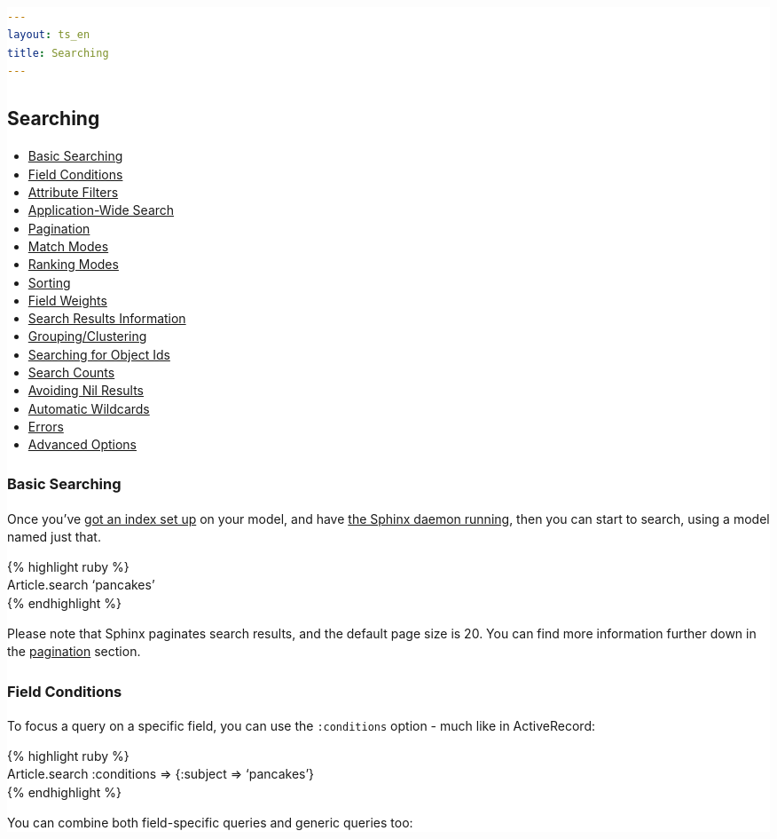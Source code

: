 ```yaml
---
layout: ts_en
title: Searching
---
```



Searching
---------

-   [Basic Searching](#basic)
-   [Field Conditions](#conditions)
-   [Attribute Filters](#filters)
-   [Application-Wide Search](#global)
-   [Pagination](#pagination)
-   [Match Modes](#matchmodes)
-   [Ranking Modes](#ranking)
-   [Sorting](#sorting)
-   [Field Weights](#fieldweights)
-   [Search Results Information](#results)
-   [Grouping/Clustering](#grouping)
-   [Searching for Object Ids](#ids)
-   [Search Counts](#counts)
-   [Avoiding Nil Results](#nils)
-   [Automatic Wildcards](#star)
-   [Errors](#errors)
-   [Advanced Options](#advanced)

<h3 id="basic">
Basic Searching</h3>

Once you’ve [got an index set up](indexing.html) on your model, and have
[the Sphinx daemon running](rake_tasks.html), then you can start to
search, using a model named just that.

{% highlight ruby %}  
Article.search ‘pancakes’  
{% endhighlight %}

Please note that Sphinx paginates search results, and the default page
size is 20. You can find more information further down in the
[pagination](#pagination) section.

<h3 id="conditions">
Field Conditions</h3>

To focus a query on a specific field, you can use the `:conditions`
option - much like in ActiveRecord:

{% highlight ruby %}  
Article.search :conditions =&gt; {:subject =&gt; ‘pancakes’}  
{% endhighlight %}

You can combine both field-specific queries and generic queries too:
